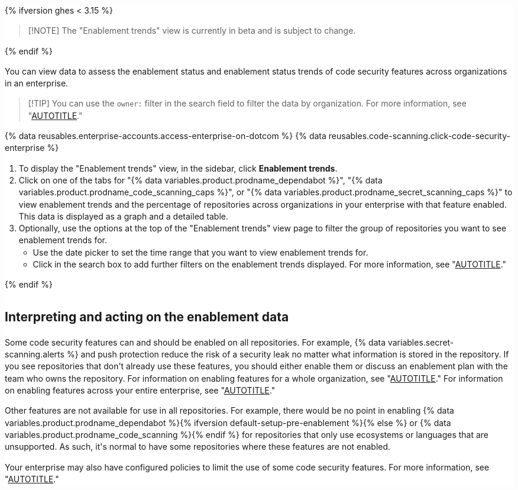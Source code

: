 {% ifversion ghes < 3.15 %}

> [!NOTE] The "Enablement trends" view is currently in beta and is subject to change.

{% endif %}

You can view data to assess the enablement status and enablement status trends of code security features across organizations in an enterprise.

>[!TIP] You can use the `owner:` filter in the search field to filter the data by organization. For more information, see "[AUTOTITLE](/code-security/security-overview/filtering-alerts-in-security-overview)."

{% data reusables.enterprise-accounts.access-enterprise-on-dotcom %}
{% data reusables.code-scanning.click-code-security-enterprise %}
1. To display the "Enablement trends" view, in the sidebar, click **Enablement trends**.
1. Click on one of the tabs for "{% data variables.product.prodname_dependabot %}", "{% data variables.product.prodname_code_scanning_caps %}", or "{% data variables.product.prodname_secret_scanning_caps %}" to view enablement trends and the percentage of repositories across organizations in your enterprise with that feature enabled. This data is displayed as a graph and a detailed table.
1. Optionally, use the options at the top of the "Enablement trends" view page to filter the group of repositories you want to see enablement trends for.
    * Use the date picker to set the time range that you want to view enablement trends for.
    * Click in the search box to add further filters on the enablement trends displayed. For more information, see "[AUTOTITLE](/code-security/security-overview/filtering-alerts-in-security-overview)."

{% endif %}

## Interpreting and acting on the enablement data

Some code security features can and should be enabled on all repositories. For example, {% data variables.secret-scanning.alerts %} and push protection reduce the risk of a security leak no matter what information is stored in the repository. If you see repositories that don't already use these features, you should either enable them or discuss an enablement plan with the team who owns the repository. For information on enabling features for a whole organization, see "[AUTOTITLE](/organizations/keeping-your-organization-secure/managing-security-settings-for-your-organization/managing-security-and-analysis-settings-for-your-organization)." For information on enabling features across your entire enterprise, see "[AUTOTITLE](/admin/code-security/managing-github-advanced-security-for-your-enterprise/managing-github-advanced-security-features-for-your-enterprise)."

Other features are not available for use in all repositories. For example, there would be no point in enabling {% data variables.product.prodname_dependabot %}{% ifversion default-setup-pre-enablement %}{% else %} or {% data variables.product.prodname_code_scanning %}{% endif %} for repositories that only use ecosystems or languages that are unsupported. As such, it's normal to have some repositories where these features are not enabled.

Your enterprise may also have configured policies to limit the use of some code security features. For more information, see "[AUTOTITLE](/admin/policies/enforcing-policies-for-your-enterprise/enforcing-policies-for-code-security-and-analysis-for-your-enterprise)."
